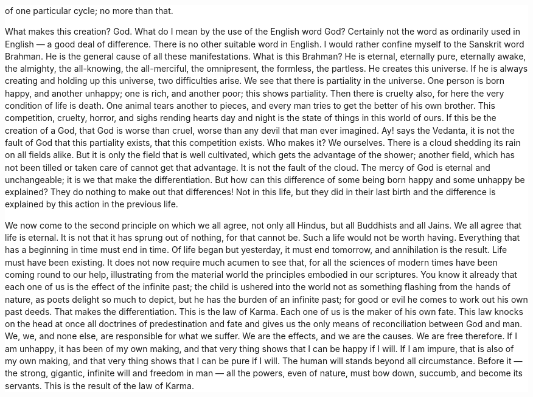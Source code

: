 of one particular cycle; no more than that.

What makes this creation? God. What do I mean by the use of the English
word God? Certainly not the word as ordinarily used in English — a good
deal of difference. There is no other suitable word in English. I would
rather confine myself to the Sanskrit word Brahman. He is the general
cause of all these manifestations. What is this Brahman? He is eternal,
eternally pure, eternally awake, the almighty, the all-knowing, the
all-merciful, the omnipresent, the formless, the partless. He creates
this universe. If he is always creating and holding up this universe,
two difficulties arise. We see that there is partiality in the universe.
One person is born happy, and another unhappy; one is rich, and another
poor; this shows partiality. Then there is cruelty also, for here the
very condition of life is death. One animal tears another to pieces, and
every man tries to get the better of his own brother. This competition,
cruelty, horror, and sighs rending hearts day and night is the state of
things in this world of ours. If this be the creation of a God, that God
is worse than cruel, worse than any devil that man ever imagined. Ay!
says the Vedanta, it is not the fault of God that this partiality
exists, that this competition exists. Who makes it? We ourselves. There
is a cloud shedding its rain on all fields alike. But it is only the
field that is well cultivated, which gets the advantage of the shower;
another field, which has not been tilled or taken care of cannot get
that advantage. It is not the fault of the cloud. The mercy of God is
eternal and unchangeable; it is we that make the differentiation. But
how can this difference of some being born happy and some unhappy be
explained? They do nothing to make out that differences! Not in this
life, but they did in their last birth and the difference is explained
by this action in the previous life.

We now come to the second principle on which we all agree, not only all
Hindus, but all Buddhists and all Jains. We all agree that life is
eternal. It is not that it has sprung out of nothing, for that cannot
be. Such a life would not be worth having. Everything that has a
beginning in time must end in time. Of life began but yesterday, it must
end tomorrow, and annihilation is the result. Life must have been
existing. It does not now require much acumen to see that, for all the
sciences of modern times have been coming round to our help,
illustrating from the material world the principles embodied in our
scriptures. You know it already that each one of us is the effect of the
infinite past; the child is ushered into the world not as something
flashing from the hands of nature, as poets delight so much to depict,
but he has the burden of an infinite past; for good or evil he comes to
work out his own past deeds. That makes the differentiation. This is the
law of Karma. Each one of us is the maker of his own fate. This law
knocks on the head at once all doctrines of predestination and fate and
gives us the only means of reconciliation between God and man. We, we,
and none else, are responsible for what we suffer. We are the effects,
and we are the causes. We are free therefore. If I am unhappy, it has
been of my own making, and that very thing shows that I can be happy if
I will. If I am impure, that is also of my own making, and that very
thing shows that I can be pure if I will. The human will stands beyond
all circumstance. Before it — the strong, gigantic, infinite will and
freedom in man — all the powers, even of nature, must bow down, succumb,
and become its servants. This is the result of the law of Karma.
